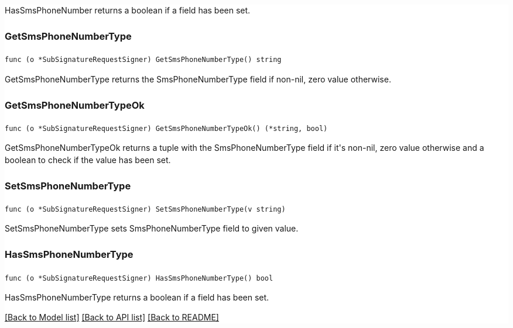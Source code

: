 HasSmsPhoneNumber returns a boolean if a field has been set.

### GetSmsPhoneNumberType

`func (o *SubSignatureRequestSigner) GetSmsPhoneNumberType() string`

GetSmsPhoneNumberType returns the SmsPhoneNumberType field if non-nil, zero value otherwise.

### GetSmsPhoneNumberTypeOk

`func (o *SubSignatureRequestSigner) GetSmsPhoneNumberTypeOk() (*string, bool)`

GetSmsPhoneNumberTypeOk returns a tuple with the SmsPhoneNumberType field if it's non-nil, zero value otherwise
and a boolean to check if the value has been set.

### SetSmsPhoneNumberType

`func (o *SubSignatureRequestSigner) SetSmsPhoneNumberType(v string)`

SetSmsPhoneNumberType sets SmsPhoneNumberType field to given value.

### HasSmsPhoneNumberType

`func (o *SubSignatureRequestSigner) HasSmsPhoneNumberType() bool`

HasSmsPhoneNumberType returns a boolean if a field has been set.


[[Back to Model list]](../README.md#documentation-for-models) [[Back to API list]](../README.md#documentation-for-api-endpoints) [[Back to README]](../README.md)


